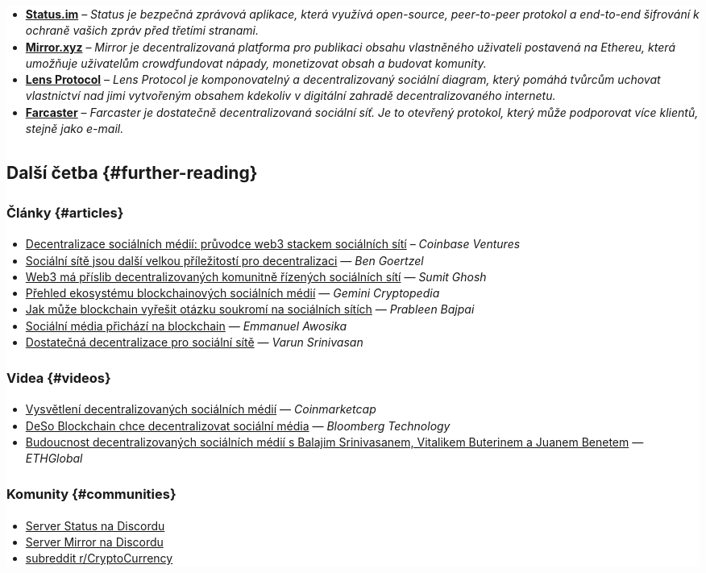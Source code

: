 - **[Status.im](https://status.im/)** – _Status je bezpečná zprávová aplikace, která využívá open-source, peer-to-peer protokol a end-to-end šifrování k ochraně vašich zpráv před třetími stranami._
- **[Mirror.xyz](https://mirror.xyz/)** – _Mirror je decentralizovaná platforma pro publikaci obsahu vlastněného uživateli postavená na Ethereu, která umožňuje uživatelům crowdfundovat nápady, monetizovat obsah a budovat komunity._
- **[Lens Protocol](https://lens.xyz/)** – _Lens Protocol je komponovatelný a decentralizovaný sociální diagram, který pomáhá tvůrcům uchovat vlastnictví nad jimi vytvořeným obsahem kdekoliv v digitální zahradě decentralizovaného internetu._
- **[Farcaster](https://farcaster.xyz/)** – _Farcaster je dostatečně decentralizovaná sociální síť. Je to otevřený protokol, který může podporovat více klientů, stejně jako e-mail._

## Další četba \{#further-reading}

### Články \{#articles}

- [Decentralizace sociálních médií: průvodce web3 stackem sociálních sítí](https://www.coinbase.com/blog/decentralizing-social-media-a-guide-to-the-web3-social-stack) – _Coinbase Ventures_
- [Sociální sítě jsou další velkou příležitostí pro decentralizaci](https://www.coindesk.com/tech/2021/01/22/social-networks-are-the-next-big-decentralization-opportunity/) — _Ben Goertzel_
- [Web3 má příslib decentralizovaných komunitně řízených sociálních sítí](https://venturebeat.com/2022/02/26/web3-holds-the-promise-of-decentralized-community-powered-social-networks/) — _Sumit Ghosh_
- [Přehled ekosystému blockchainových sociálních médií](https://www.gemini.com/cryptopedia/blockchain-social-media-decentralized-social-media) — _Gemini Cryptopedia_
- [Jak může blockchain vyřešit otázku soukromí na sociálních sítích](https://www.investopedia.com/news/ethereum-blockchain-social-media-privacy-problem-linkedin-indorse/) — _Prableen Bajpai_
- [Sociální média přichází na blockchain](https://businesstechguides.co/what-are-decentralized-social-networks) — _Emmanuel Awosika_
- [Dostatečná decentralizace pro sociální sítě](https://www.varunsrinivasan.com/2022/01/11/sufficient-decentralization-for-social-networks) — _Varun Srinivasan_

### Videa \{#videos}

- [Vysvětlení decentralizovaných sociálních médií](https://www.youtube.com/watch?v=UdT2lpcGvcQ) — _Coinmarketcap_
- [DeSo Blockchain chce decentralizovat sociální média](https://www.youtube.com/watch?v=SG2HUiVp0rE) — _Bloomberg Technology_
- [Budoucnost decentralizovaných sociálních médií s Balajim Srinivasanem, Vitalikem Buterinem a Juanem Benetem](https://www.youtube.com/watch?v=DTxE9KV3YrE) — _ETHGlobal_

### Komunity \{#communities}

- [Server Status na Discordu](https://discord.com/invite/3Exux7Y)
- [Server Mirror na Discordu](https://discord.com/invite/txuCHcE8wV)
- [subreddit r/CryptoCurrency](https://www.reddit.com/r/CryptoCurrency/)
